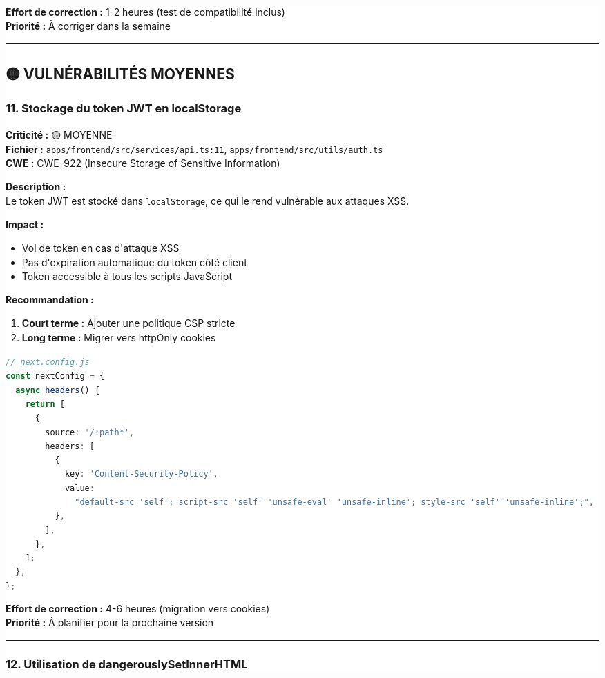 **Effort de correction :** 1-2 heures (test de compatibilité inclus)  
**Priorité :** À corriger dans la semaine

---

## 🟡 VULNÉRABILITÉS MOYENNES

### 11. Stockage du token JWT en localStorage

**Criticité :** 🟡 MOYENNE  
**Fichier :** `apps/frontend/src/services/api.ts:11`, `apps/frontend/src/utils/auth.ts`  
**CWE :** CWE-922 (Insecure Storage of Sensitive Information)

**Description :**  
Le token JWT est stocké dans `localStorage`, ce qui le rend vulnérable aux attaques XSS.

**Impact :**

- Vol de token en cas d'attaque XSS
- Pas d'expiration automatique du token côté client
- Token accessible à tous les scripts JavaScript

**Recommandation :**

1. **Court terme :** Ajouter une politique CSP stricte
2. **Long terme :** Migrer vers httpOnly cookies

```typescript
// next.config.js
const nextConfig = {
  async headers() {
    return [
      {
        source: '/:path*',
        headers: [
          {
            key: 'Content-Security-Policy',
            value:
              "default-src 'self'; script-src 'self' 'unsafe-eval' 'unsafe-inline'; style-src 'self' 'unsafe-inline';",
          },
        ],
      },
    ];
  },
};
```

**Effort de correction :** 4-6 heures (migration vers cookies)  
**Priorité :** À planifier pour la prochaine version

---

### 12. Utilisation de dangerouslySetInnerHTML
